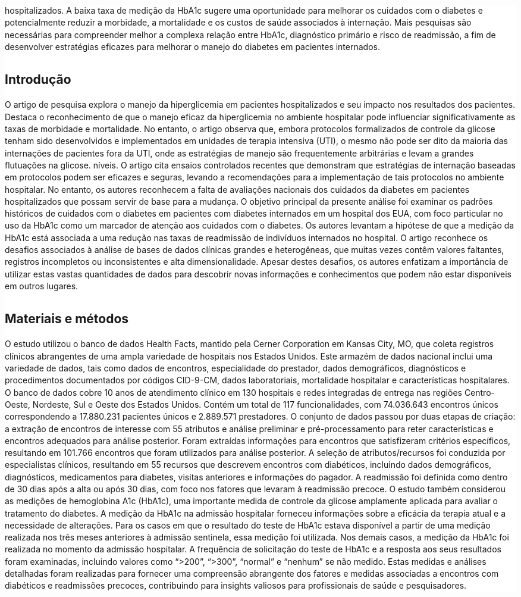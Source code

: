 hospitalizados. A baixa taxa de medição da HbA1c sugere uma oportunidade para melhorar os
cuidados com o diabetes e potencialmente reduzir a morbidade, a mortalidade e os custos de
saúde associados à internação. Mais pesquisas são necessárias para compreender melhor a
complexa relação entre HbA1c, diagnóstico primário e risco de readmissão, a fim de desenvolver
estratégias eficazes para melhorar o manejo do diabetes em pacientes internados.

## Introdução
O artigo de pesquisa explora o manejo da hiperglicemia em pacientes hospitalizados e seu
impacto nos resultados dos pacientes. Destaca o reconhecimento de que o manejo eficaz da
hiperglicemia no ambiente hospitalar pode influenciar significativamente as taxas de morbidade e
mortalidade. No entanto, o artigo observa que, embora protocolos formalizados de controle da
glicose tenham sido desenvolvidos e implementados em unidades de terapia intensiva (UTI), o
mesmo não pode ser dito da maioria das internações de pacientes fora da UTI, onde as
estratégias de manejo são frequentemente arbitrárias e levam a grandes flutuações na glicose.
níveis. O artigo cita ensaios controlados recentes que demonstram que estratégias de internação
baseadas em protocolos podem ser eficazes e seguras, levando a recomendações para a
implementação de tais protocolos no ambiente hospitalar. No entanto, os autores reconhecem a
falta de avaliações nacionais dos cuidados da diabetes em pacientes hospitalizados que possam
servir de base para a mudança. O objetivo principal da presente análise foi examinar os padrões
históricos de cuidados com o diabetes em pacientes com diabetes internados em um hospital dos
EUA, com foco particular no uso da HbA1c como um marcador de atenção aos cuidados com o
diabetes. Os autores levantam a hipótese de que a medição da HbA1c está associada a uma
redução nas taxas de readmissão de indivíduos internados no hospital. O artigo reconhece os
desafios associados à análise de bases de dados clínicas grandes e heterogêneas, que muitas
vezes contêm valores faltantes, registros incompletos ou inconsistentes e alta dimensionalidade.
Apesar destes desafios, os autores enfatizam a importância de utilizar estas vastas quantidades
de dados para descobrir novas informações e conhecimentos que podem não estar disponíveis
em outros lugares.

## Materiais e métodos
O estudo utilizou o banco de dados Health Facts, mantido pela Cerner Corporation em Kansas
City, MO, que coleta registros clínicos abrangentes de uma ampla variedade de hospitais nos
Estados Unidos. Este armazém de dados nacional inclui uma variedade de dados, tais como
dados de encontros, especialidade do prestador, dados demográficos, diagnósticos e
procedimentos documentados por códigos CID-9-CM, dados laboratoriais, mortalidade hospitalar e
características hospitalares. O banco de dados cobre 10 anos de atendimento clínico em 130
hospitais e redes integradas de entrega nas regiões Centro-Oeste, Nordeste, Sul e Oeste dos
Estados Unidos. Contém um total de 117 funcionalidades, com 74.036.643 encontros únicos
correspondendo a 17.880.231 pacientes únicos e 2.889.571 prestadores. O conjunto de dados
passou por duas etapas de criação: a extração de encontros de interesse com 55 atributos e
análise preliminar e pré-processamento para reter características e encontros adequados para
análise posterior. Foram extraídas informações para encontros que satisfizeram critérios
específicos, resultando em 101.766 encontros que foram utilizados para análise posterior. A
seleção de atributos/recursos foi conduzida por especialistas clínicos, resultando em 55 recursos
que descrevem encontros com diabéticos, incluindo dados demográficos, diagnósticos,
medicamentos para diabetes, visitas anteriores e informações do pagador. A readmissão foi
definida como dentro de 30 dias após a alta ou após 30 dias, com foco nos fatores que levaram à
readmissão precoce. O estudo também considerou as medições de hemoglobina A1c (HbA1c),
uma importante medida de controle da glicose amplamente aplicada para avaliar o tratamento do
diabetes. A medição da HbA1c na admissão hospitalar forneceu informações sobre a eficácia da
terapia atual e a necessidade de alterações. Para os casos em que o resultado do teste de HbA1c
estava disponível a partir de uma medição realizada nos três meses anteriores à admissão
sentinela, essa medição foi utilizada. Nos demais casos, a medição da HbA1c foi realizada no
momento da admissão hospitalar. A frequência de solicitação do teste de HbA1c e a resposta aos
seus resultados foram examinadas, incluindo valores como “>200”, “>300”, “normal” e “nenhum” se
não medido. Estas medidas e análises detalhadas foram realizadas para fornecer uma
compreensão abrangente dos fatores e medidas associadas a encontros com diabéticos e
readmissões precoces, contribuindo para insights valiosos para profissionais de saúde e
pesquisadores.
